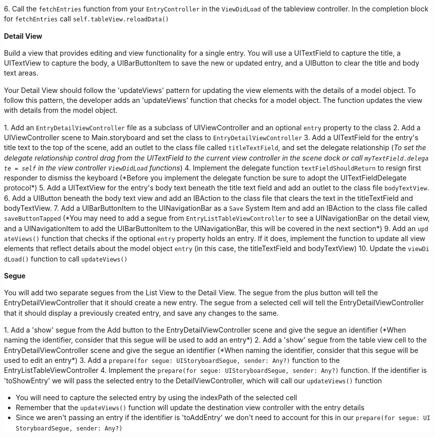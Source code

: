 6\. Call the `fetchEntries` function from your `EntryController` in the `ViewDidLoad` of the tableview controller.  In the completion block for `fetchEntries` call `self.tableView.reloadData()`

**Detail View**

Build a view that provides editing and view functionality for a single entry. You will use a UITextField to capture the title, a UITextView to capture the body, a UIBarButtonItem to save the new or updated entry, and a UIButton to clear the title and body text areas.

Your Detail View should follow the 'updateViews' pattern for updating the view elements with the details of a model object. To follow this pattern, the developer adds an 'updateViews' function that checks for a model object. The function updates the view with details from the model object.

1\. Add an `EntryDetailViewController` file as a subclass of UIViewController and an optional `entry` property to the class
2\. Add a UIViewController scene to Main.storyboard and set the class to `EntryDetailViewController`
3\. Add a UITextField for the entry's title text to the top of the scene, add an outlet to the class file called `titleTextField`, and set the delegate relationship
(*To set the delegate relationship control drag from the UITextField to the current view controller in the scene dock or call `myTextField.delegate = self` in the view controller `ViewDidLoad` functions*)
4\. Implement the delegate function `textFieldShouldReturn` to resign first responder to dismiss the keyboard
(\*Before you implement the delegate function be sure to adopt the UITextFieldDelegate protocol\*)
5\. Add a UITextView for the entry's body text beneath the title text field and add an outlet to the class file `bodyTextView`.
6\. Add a UIButton beneath the body text view and add an IBAction to the class file that clears the text in the titleTextField and bodyTextView.
7\. Add a UIBarButtonItem to the UINavigationBar as a `Save` System Item and add an IBAction to the class file called `saveButtonTapped`
(\*You may need to add a segue from `EntryListTableViewController` to see a UINavigationBar on the detail view, and a UINavigationItem to add the UIBarButtonItem to the UINavigationBar, this will be covered in the next section\*)
9\. Add an `updateViews()` function that checks if the optional `entry` property holds an entry. If it does, implement the function to update all view elements that reflect details about the model object `entry` (in this case, the titleTextField and bodyTextView)
10\. Update the `viewDidLoad()` function to call `updateViews()`

**Segue**

You will add two separate segues from the List View to the Detail View. The segue from the plus button will tell the EntryDetailViewController that it should create a new entry. The segue from a selected cell will tell the EntryDetailViewController that it should display a previously created entry, and save any changes to the same.

1\. Add a 'show' segue from the Add button to the EntryDetailViewController scene and give the segue an identifier
(\*When naming the identifier, consider that this segue will be used to add an entry\*)
2\. Add a 'show' segue from the table view cell to the EntryDetailViewController scene and give the segue an identifier
(\*When naming the identifier, consider that this segue will be used to edit an entry\*)
3\. Add a `prepare(for segue: UIStoryboardSegue, sender: Any?)` function to the EntryListTableViewController
4\. Implement the `prepare(for segue: UIStoryboardSegue, sender: Any?)` function. If the identifier is 'toShowEntry' we will pass the selected entry to the DetailViewController, which will call our `updateViews()` function
* You will need to capture the selected entry by using the indexPath of the selected cell
* Remember that the `updateViews()` function will update the destination view controller with the entry details
* Since we aren't passing an entry if the identifier is 'toAddEntry' we don't need to account for this in our `prepare(for segue: UIStoryboardSegue, sender: Any?)`
